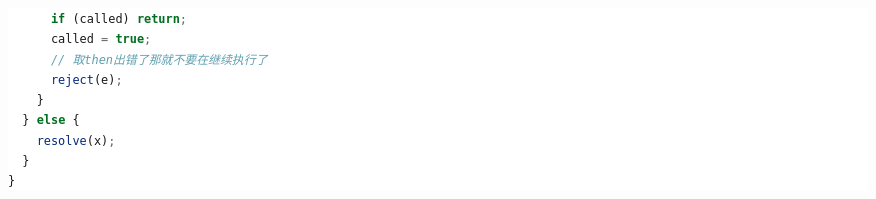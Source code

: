 ```js
      if (called) return;
      called = true;
      // 取then出错了那就不要在继续执行了
      reject(e);
    }
  } else {
    resolve(x);
  }
}
```
